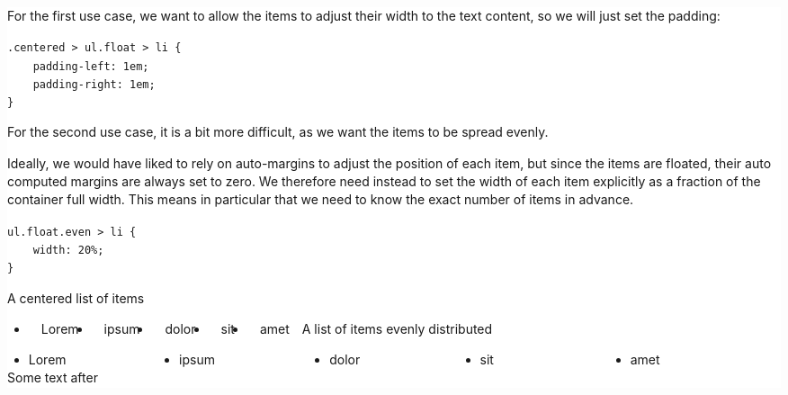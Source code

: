 For the first use case, we want to allow the items to adjust their width
to the text content, so we will just set the padding: 

    .centered > ul.float > li {
        padding-left: 1em;
        padding-right: 1em;
    }

For the second use case, it is a bit more difficult, as we want the
items to be spread evenly.

Ideally, we would have liked to rely on auto-margins to adjust the
position of each item, but since the items are floated, their auto
computed margins are always set to zero. We therefore need instead to 
set the width of each item explicitly as a fraction of the container
full width. This means in particular that we need to know the exact
number of items in advance.

    ul.float.even > li {
        width: 20%;
    }

<style>
ul.float > li {
    float: left;
}
.centered > ul.float > li {
    padding-left: 1em;
    padding-right: 1em;
}
ul.float.even > li {
    width: 20%;
}
</style>
<div class='figure'>
<p>A centered list of items</p>
<div class='centered'>
<ul class='container float'>
    <li>Lorem</li>
    <li>ipsum</li>
    <li>dolor</li>
    <li>sit</li>
    <li>amet</li>
</ul>
</div>
<p>A list of items evenly distributed</p>
<ul class='container float even'>
    <li>Lorem</li>
    <li>ipsum</li>
    <li>dolor</li>
    <li>sit</li>
    <li>amet</li>
</ul>
<p>Some text after</p>
</div>
